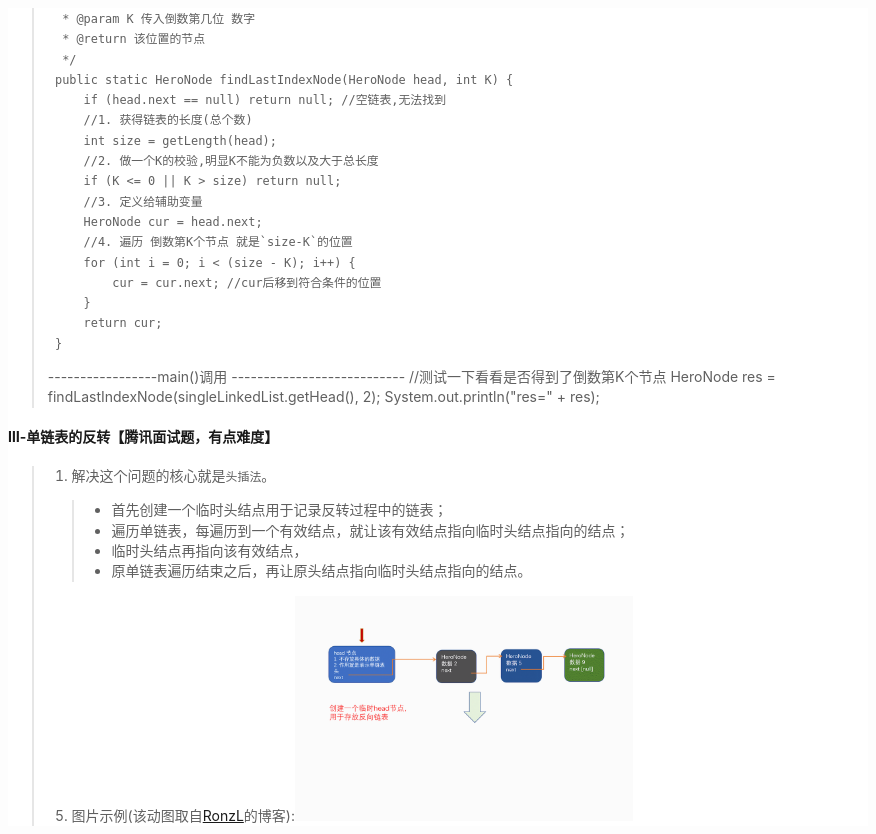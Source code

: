 >       * @param K 传入倒数第几位 数字
>       * @return 该位置的节点
>       */
>      public static HeroNode findLastIndexNode(HeroNode head, int K) {
>          if (head.next == null) return null; //空链表,无法找到
>          //1. 获得链表的长度(总个数)
>          int size = getLength(head);
>          //2. 做一个K的校验,明显K不能为负数以及大于总长度
>          if (K <= 0 || K > size) return null;
>          //3. 定义给辅助变量
>          HeroNode cur = head.next;
>          //4. 遍历 倒数第K个节点 就是`size-K`的位置
>          for (int i = 0; i < (size - K); i++) {
>              cur = cur.next; //cur后移到符合条件的位置
>          }
>          return cur;
>      }
>  -----------------main()调用  ---------------------------
>   //测试一下看看是否得到了倒数第K个节点
>   HeroNode res = findLastIndexNode(singleLinkedList.getHead(), 2);
>   System.out.println("res=" + res);
>  ```

#### Ⅲ-单链表的反转【腾讯面试题，有点难度】

>1. 解决这个问题的核心就是`头插法`。
>
>   >- 首先创建一个临时头结点用于记录反转过程中的链表；
>   >  - 遍历单链表，每遍历到一个有效结点，就让该有效结点指向临时头结点指向的结点；
>   >   - 临时头结点再指向该有效结点，
>   >  - 原单链表遍历结束之后，再让原头结点指向临时头结点指向的结点。
>
>   5. 图片示例(该动图取自[RonzL](https://blog.csdn.net/zhuxian1277)的博客):<img src="数据结构与算法进阶学习笔记中的图片/头插法进行反转链表.gif" style="zoom: 33%;" />
>